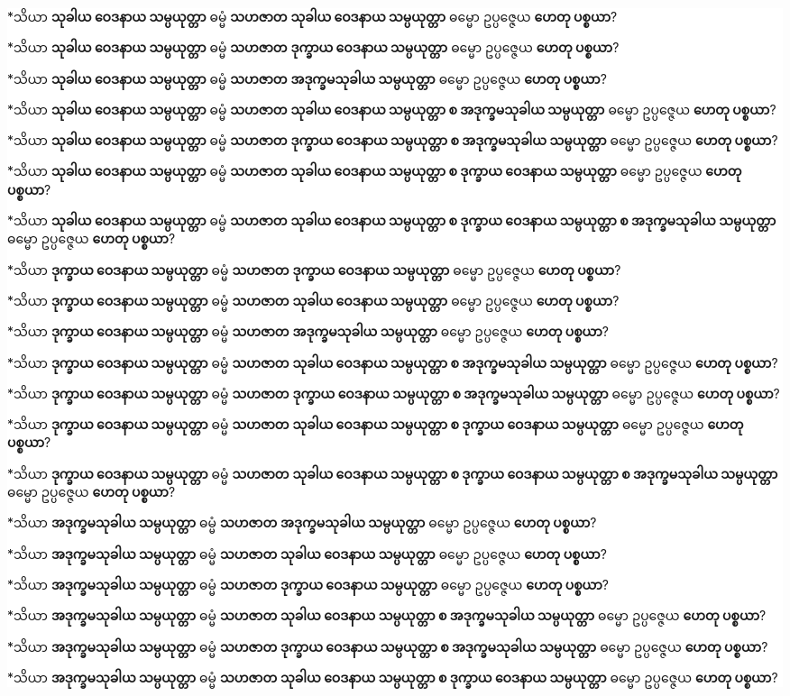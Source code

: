 
   *သိယာ **သုခါယ ဝေဒနာယ သမ္ပယုတ္တာ** ဓမ္မံ **သဟဇာတ** **သုခါယ ဝေဒနာယ သမ္ပယုတ္တာ** ဓမ္မော ဥပ္ပဇ္ဇေယ **ဟေတု ပစ္စယာ**?

   *သိယာ **သုခါယ ဝေဒနာယ သမ္ပယုတ္တာ** ဓမ္မံ **သဟဇာတ** **ဒုက္ခာယ ဝေဒနာယ သမ္ပယုတ္တာ** ဓမ္မော ဥပ္ပဇ္ဇေယ **ဟေတု ပစ္စယာ**?

   *သိယာ **သုခါယ ဝေဒနာယ သမ္ပယုတ္တာ** ဓမ္မံ **သဟဇာတ** **အဒုက္ခမသုခါယ သမ္ပယုတ္တာ** ဓမ္မော ဥပ္ပဇ္ဇေယ **ဟေတု ပစ္စယာ**?

   *သိယာ **သုခါယ ဝေဒနာယ သမ္ပယုတ္တာ** ဓမ္မံ **သဟဇာတ** **သုခါယ ဝေဒနာယ သမ္ပယုတ္တာ စ အဒုက္ခမသုခါယ သမ္ပယုတ္တာ** ဓမ္မော ဥပ္ပဇ္ဇေယ **ဟေတု ပစ္စယာ**?

   *သိယာ **သုခါယ ဝေဒနာယ သမ္ပယုတ္တာ** ဓမ္မံ **သဟဇာတ** **ဒုက္ခာယ ဝေဒနာယ သမ္ပယုတ္တာ စ အဒုက္ခမသုခါယ သမ္ပယုတ္တာ** ဓမ္မော ဥပ္ပဇ္ဇေယ **ဟေတု ပစ္စယာ**?

   *သိယာ **သုခါယ ဝေဒနာယ သမ္ပယုတ္တာ** ဓမ္မံ **သဟဇာတ** **သုခါယ ဝေဒနာယ သမ္ပယုတ္တာ စ ဒုက္ခာယ ဝေဒနာယ သမ္ပယုတ္တာ** ဓမ္မော ဥပ္ပဇ္ဇေယ **ဟေတု ပစ္စယာ**?

   *သိယာ **သုခါယ ဝေဒနာယ သမ္ပယုတ္တာ** ဓမ္မံ **သဟဇာတ** **သုခါယ ဝေဒနာယ သမ္ပယုတ္တာ စ ဒုက္ခာယ ဝေဒနာယ သမ္ပယုတ္တာ စ အဒုက္ခမသုခါယ သမ္ပယုတ္တာ** ဓမ္မော ဥပ္ပဇ္ဇေယ **ဟေတု ပစ္စယာ**?

   *သိယာ **ဒုက္ခာယ ဝေဒနာယ သမ္ပယုတ္တာ** ဓမ္မံ **သဟဇာတ** **ဒုက္ခာယ ဝေဒနာယ သမ္ပယုတ္တာ** ဓမ္မော ဥပ္ပဇ္ဇေယ **ဟေတု ပစ္စယာ**?

   *သိယာ **ဒုက္ခာယ ဝေဒနာယ သမ္ပယုတ္တာ** ဓမ္မံ **သဟဇာတ** **သုခါယ ဝေဒနာယ သမ္ပယုတ္တာ** ဓမ္မော ဥပ္ပဇ္ဇေယ **ဟေတု ပစ္စယာ**?

   *သိယာ **ဒုက္ခာယ ဝေဒနာယ သမ္ပယုတ္တာ** ဓမ္မံ **သဟဇာတ** **အဒုက္ခမသုခါယ သမ္ပယုတ္တာ** ဓမ္မော ဥပ္ပဇ္ဇေယ **ဟေတု ပစ္စယာ**?

   *သိယာ **ဒုက္ခာယ ဝေဒနာယ သမ္ပယုတ္တာ** ဓမ္မံ **သဟဇာတ** **သုခါယ ဝေဒနာယ သမ္ပယုတ္တာ စ အဒုက္ခမသုခါယ သမ္ပယုတ္တာ** ဓမ္မော ဥပ္ပဇ္ဇေယ **ဟေတု ပစ္စယာ**?

   *သိယာ **ဒုက္ခာယ ဝေဒနာယ သမ္ပယုတ္တာ** ဓမ္မံ **သဟဇာတ** **ဒုက္ခာယ ဝေဒနာယ သမ္ပယုတ္တာ စ အဒုက္ခမသုခါယ သမ္ပယုတ္တာ** ဓမ္မော ဥပ္ပဇ္ဇေယ **ဟေတု ပစ္စယာ**?

   *သိယာ **ဒုက္ခာယ ဝေဒနာယ သမ္ပယုတ္တာ** ဓမ္မံ **သဟဇာတ** **သုခါယ ဝေဒနာယ သမ္ပယုတ္တာ စ ဒုက္ခာယ ဝေဒနာယ သမ္ပယုတ္တာ** ဓမ္မော ဥပ္ပဇ္ဇေယ **ဟေတု ပစ္စယာ**?

   *သိယာ **ဒုက္ခာယ ဝေဒနာယ သမ္ပယုတ္တာ** ဓမ္မံ **သဟဇာတ** **သုခါယ ဝေဒနာယ သမ္ပယုတ္တာ စ ဒုက္ခာယ ဝေဒနာယ သမ္ပယုတ္တာ စ အဒုက္ခမသုခါယ သမ္ပယုတ္တာ** ဓမ္မော ဥပ္ပဇ္ဇေယ **ဟေတု ပစ္စယာ**?

   *သိယာ **အဒုက္ခမသုခါယ သမ္ပယုတ္တာ** ဓမ္မံ **သဟဇာတ** **အဒုက္ခမသုခါယ သမ္ပယုတ္တာ** ဓမ္မော ဥပ္ပဇ္ဇေယ **ဟေတု ပစ္စယာ**?

   *သိယာ **အဒုက္ခမသုခါယ သမ္ပယုတ္တာ** ဓမ္မံ **သဟဇာတ** **သုခါယ ဝေဒနာယ သမ္ပယုတ္တာ** ဓမ္မော ဥပ္ပဇ္ဇေယ **ဟေတု ပစ္စယာ**?

   *သိယာ **အဒုက္ခမသုခါယ သမ္ပယုတ္တာ** ဓမ္မံ **သဟဇာတ** **ဒုက္ခာယ ဝေဒနာယ သမ္ပယုတ္တာ** ဓမ္မော ဥပ္ပဇ္ဇေယ **ဟေတု ပစ္စယာ**?

   *သိယာ **အဒုက္ခမသုခါယ သမ္ပယုတ္တာ** ဓမ္မံ **သဟဇာတ** **သုခါယ ဝေဒနာယ သမ္ပယုတ္တာ စ အဒုက္ခမသုခါယ သမ္ပယုတ္တာ** ဓမ္မော ဥပ္ပဇ္ဇေယ **ဟေတု ပစ္စယာ**?

   *သိယာ **အဒုက္ခမသုခါယ သမ္ပယုတ္တာ** ဓမ္မံ **သဟဇာတ** **ဒုက္ခာယ ဝေဒနာယ သမ္ပယုတ္တာ စ အဒုက္ခမသုခါယ သမ္ပယုတ္တာ** ဓမ္မော ဥပ္ပဇ္ဇေယ **ဟေတု ပစ္စယာ**?

   *သိယာ **အဒုက္ခမသုခါယ သမ္ပယုတ္တာ** ဓမ္မံ **သဟဇာတ** **သုခါယ ဝေဒနာယ သမ္ပယုတ္တာ စ ဒုက္ခာယ ဝေဒနာယ သမ္ပယုတ္တာ** ဓမ္မော ဥပ္ပဇ္ဇေယ **ဟေတု ပစ္စယာ**?
